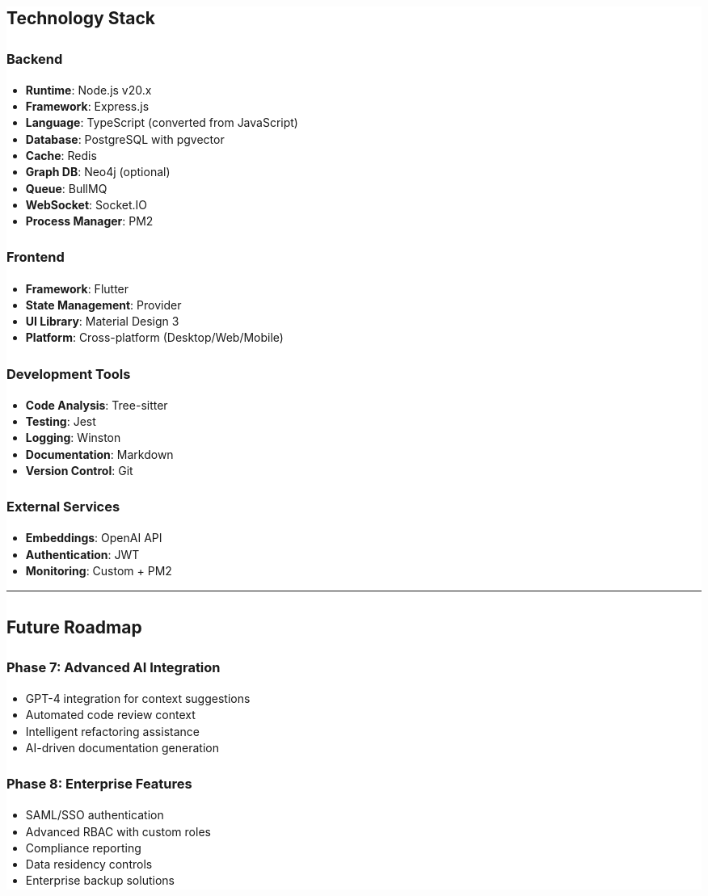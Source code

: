 ## Technology Stack

### Backend
- **Runtime**: Node.js v20.x
- **Framework**: Express.js
- **Language**: TypeScript (converted from JavaScript)
- **Database**: PostgreSQL with pgvector
- **Cache**: Redis
- **Graph DB**: Neo4j (optional)
- **Queue**: BullMQ
- **WebSocket**: Socket.IO
- **Process Manager**: PM2

### Frontend
- **Framework**: Flutter
- **State Management**: Provider
- **UI Library**: Material Design 3
- **Platform**: Cross-platform (Desktop/Web/Mobile)

### Development Tools
- **Code Analysis**: Tree-sitter
- **Testing**: Jest
- **Logging**: Winston
- **Documentation**: Markdown
- **Version Control**: Git

### External Services
- **Embeddings**: OpenAI API
- **Authentication**: JWT
- **Monitoring**: Custom + PM2

---

## Future Roadmap

### Phase 7: Advanced AI Integration
- GPT-4 integration for context suggestions
- Automated code review context
- Intelligent refactoring assistance
- AI-driven documentation generation

### Phase 8: Enterprise Features
- SAML/SSO authentication
- Advanced RBAC with custom roles
- Compliance reporting
- Data residency controls
- Enterprise backup solutions
